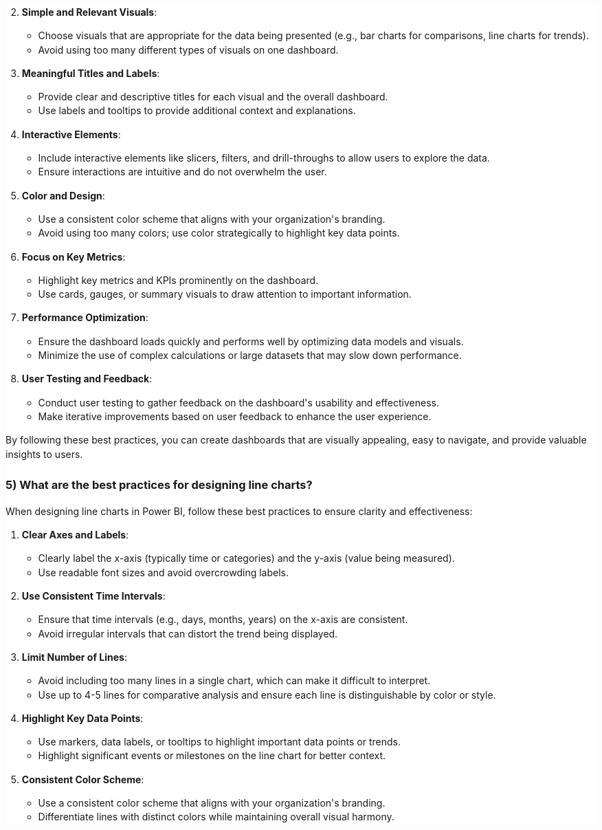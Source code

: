 2. **Simple and Relevant Visuals**:
   - Choose visuals that are appropriate for the data being presented (e.g., bar charts for comparisons, line charts for trends).
   - Avoid using too many different types of visuals on one dashboard.

3. **Meaningful Titles and Labels**:
   - Provide clear and descriptive titles for each visual and the overall dashboard.
   - Use labels and tooltips to provide additional context and explanations.

4. **Interactive Elements**:
   - Include interactive elements like slicers, filters, and drill-throughs to allow users to explore the data.
   - Ensure interactions are intuitive and do not overwhelm the user.

5. **Color and Design**:
   - Use a consistent color scheme that aligns with your organization's branding.
   - Avoid using too many colors; use color strategically to highlight key data points.

6. **Focus on Key Metrics**:
   - Highlight key metrics and KPIs prominently on the dashboard.
   - Use cards, gauges, or summary visuals to draw attention to important information.

7. **Performance Optimization**:
   - Ensure the dashboard loads quickly and performs well by optimizing data models and visuals.
   - Minimize the use of complex calculations or large datasets that may slow down performance.

8. **User Testing and Feedback**:
   - Conduct user testing to gather feedback on the dashboard's usability and effectiveness.
   - Make iterative improvements based on user feedback to enhance the user experience.

By following these best practices, you can create dashboards that are visually appealing, easy to navigate, and provide valuable insights to users.

### 5) What are the best practices for designing line charts?

When designing line charts in Power BI, follow these best practices to ensure clarity and effectiveness:

1. **Clear Axes and Labels**:
   - Clearly label the x-axis (typically time or categories) and the y-axis (value being measured).
   - Use readable font sizes and avoid overcrowding labels.

2. **Use Consistent Time Intervals**:
   - Ensure that time intervals (e.g., days, months, years) on the x-axis are consistent.
   - Avoid irregular intervals that can distort the trend being displayed.

3. **Limit Number of Lines**:
   - Avoid including too many lines in a single chart, which can make it difficult to interpret.
   - Use up to 4-5 lines for comparative analysis and ensure each line is distinguishable by color or style.

4. **Highlight Key Data Points**:
   - Use markers, data labels, or tooltips to highlight important data points or trends.
   - Highlight significant events or milestones on the line chart for better context.

5. **Consistent Color Scheme**:
   - Use a consistent color scheme that aligns with your organization's branding.
   - Differentiate lines with distinct colors while maintaining overall visual harmony.
